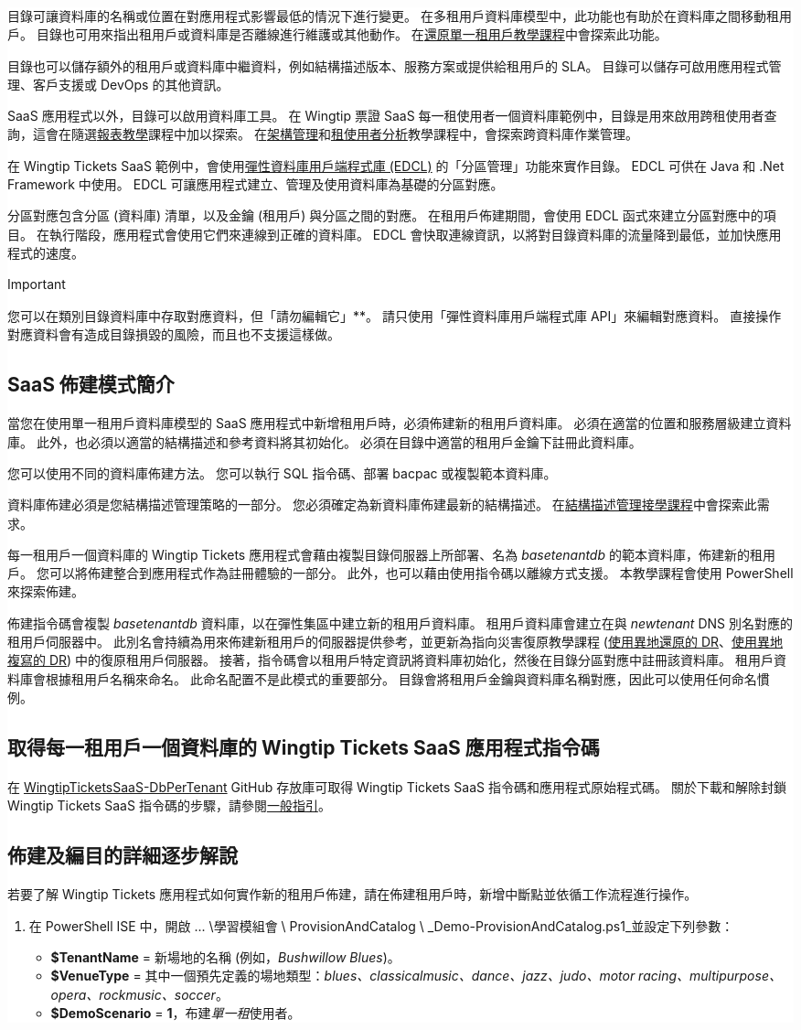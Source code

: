 目錄可讓資料庫的名稱或位置在對應用程式影響最低的情況下進行變更。 在多租用戶資料庫模型中，此功能也有助於在資料庫之間移動租用戶。 目錄也可用來指出租用戶或資料庫是否離線進行維護或其他動作。 在[還原單一租用戶教學課程](saas-dbpertenant-restore-single-tenant.md)中會探索此功能。

目錄也可以儲存額外的租用戶或資料庫中繼資料，例如結構描述版本、服務方案或提供給租用戶的 SLA。 目錄可以儲存可啟用應用程式管理、客戶支援或 DevOps 的其他資訊。

SaaS 應用程式以外，目錄可以啟用資料庫工具。 在 Wingtip 票證 SaaS 每一租使用者一個資料庫範例中，目錄是用來啟用跨租使用者查詢，這會在隨選[報表教學](saas-tenancy-cross-tenant-reporting.md)課程中加以探索。 在[架構管理](saas-tenancy-schema-management.md)和[租使用者分析](saas-tenancy-tenant-analytics.md)教學課程中，會探索跨資料庫作業管理。

在 Wingtip Tickets SaaS 範例中，會使用[彈性資料庫用戶端程式庫 (EDCL)](elastic-database-client-library.md) 的「分區管理」功能來實作目錄。 EDCL 可供在 Java 和 .Net Framework 中使用。 EDCL 可讓應用程式建立、管理及使用資料庫為基礎的分區對應。

分區對應包含分區 (資料庫) 清單，以及金鑰 (租用戶) 與分區之間的對應。 在租用戶佈建期間，會使用 EDCL 函式來建立分區對應中的項目。 在執行階段，應用程式會使用它們來連線到正確的資料庫。 EDCL 會快取連線資訊，以將對目錄資料庫的流量降到最低，並加快應用程式的速度。

> [!IMPORTANT]
> 您可以在類別目錄資料庫中存取對應資料，但「請勿編輯它」**。 請只使用「彈性資料庫用戶端程式庫 API」來編輯對應資料。 直接操作對應資料會有造成目錄損毀的風險，而且也不支援這樣做。


## <a name="introduction-to-the-saas-provisioning-pattern"></a>SaaS 佈建模式簡介

當您在使用單一租用戶資料庫模型的 SaaS 應用程式中新增租用戶時，必須佈建新的租用戶資料庫。 必須在適當的位置和服務層級建立資料庫。 此外，也必須以適當的結構描述和參考資料將其初始化。 必須在目錄中適當的租用戶金鑰下註冊此資料庫。

您可以使用不同的資料庫佈建方法。 您可以執行 SQL 指令碼、部署 bacpac 或複製範本資料庫。

資料庫佈建必須是您結構描述管理策略的一部分。 您必須確定為新資料庫佈建最新的結構描述。 在[結構描述管理接學課程](saas-tenancy-schema-management.md)中會探索此需求。

每一租用戶一個資料庫的 Wingtip Tickets 應用程式會藉由複製目錄伺服器上所部署、名為 _basetenantdb_ 的範本資料庫，佈建新的租用戶。 您可以將佈建整合到應用程式作為註冊體驗的一部分。 此外，也可以藉由使用指令碼以離線方式支援。 本教學課程會使用 PowerShell 來探索佈建。

佈建指令碼會複製 _basetenantdb_ 資料庫，以在彈性集區中建立新的租用戶資料庫。 租用戶資料庫會建立在與 _newtenant_ DNS 別名對應的租用戶伺服器中。 此別名會持續為用來佈建新租用戶的伺服器提供參考，並更新為指向災害復原教學課程 ([使用異地還原的 DR](../../sql-database/saas-dbpertenant-dr-geo-restore.md)、[使用異地複寫的 DR](../../sql-database/saas-dbpertenant-dr-geo-replication.md)) 中的復原租用戶伺服器。 接著，指令碼會以租用戶特定資訊將資料庫初始化，然後在目錄分區對應中註冊該資料庫。 租用戶資料庫會根據租用戶名稱來命名。 此命名配置不是此模式的重要部分。 目錄會將租用戶金鑰與資料庫名稱對應，因此可以使用任何命名慣例。


## <a name="get-the-wingtip-tickets-saas-database-per-tenant-application-scripts"></a>取得每一租用戶一個資料庫的 Wingtip Tickets SaaS 應用程式指令碼

在 [WingtipTicketsSaaS-DbPerTenant](https://github.com/Microsoft/WingtipTicketsSaaS-DbPerTenant) GitHub 存放庫可取得 Wingtip Tickets SaaS 指令碼和應用程式原始程式碼。 關於下載和解除封鎖 Wingtip Tickets SaaS 指令碼的步驟，請參閱[一般指引](saas-tenancy-wingtip-app-guidance-tips.md)。


## <a name="provision-and-catalog-detailed-walkthrough"></a>佈建及編目的詳細逐步解說

若要了解 Wingtip Tickets 應用程式如何實作新的租用戶佈建，請在佈建租用戶時，新增中斷點並依循工作流程進行操作。

1. 在 PowerShell ISE 中，開啟 ... \\學習模組會 \\ ProvisionAndCatalog \\ _Demo-ProvisionAndCatalog.ps1_並設定下列參數：

   * **$TenantName** = 新場地的名稱 (例如，*Bushwillow Blues*)。
   * **$VenueType** = 其中一個預先定義的場地類型：_blues、classicalmusic、dance、jazz、judo、motor racing、multipurpose、opera、rockmusic、soccer_。
   * **$DemoScenario**  = **1**，布建*單一租*使用者。
